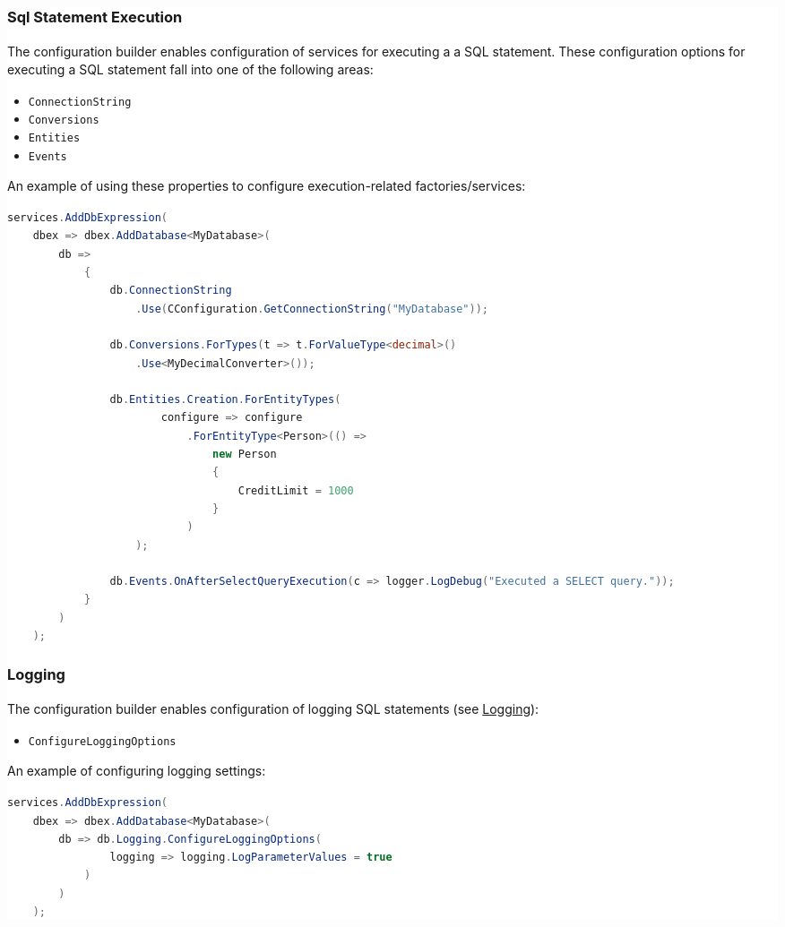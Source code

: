 ### Sql Statement Execution

The configuration builder enables configuration of services for executing a a SQL statement.  These configuration options for executing a SQL statement
fall into one of the following areas:
* `ConnectionString`
* `Conversions`
* `Entities`
* `Events`

An example of using these properties to configure execution-related factories/services:

```csharp
services.AddDbExpression(
    dbex => dbex.AddDatabase<MyDatabase>(
        db =>
            {
                db.ConnectionString
                    .Use(CConfiguration.GetConnectionString("MyDatabase"));

                db.Conversions.ForTypes(t => t.ForValueType<decimal>()
                    .Use<MyDecimalConverter>());

                db.Entities.Creation.ForEntityTypes(
                        configure => configure
                            .ForEntityType<Person>(() => 
                                new Person 
                                { 
                                    CreditLimit = 1000 
                                }
                            )
                    );

                db.Events.OnAfterSelectQueryExecution(c => logger.LogDebug("Executed a SELECT query."));
            }
        )    
    );
```

### Logging

The configuration builder enables configuration of logging SQL statements (see [Logging](../utilities/logging)):
* `ConfigureLoggingOptions`

An example of configuring logging settings:

```csharp
services.AddDbExpression(
    dbex => dbex.AddDatabase<MyDatabase>(
        db => db.Logging.ConfigureLoggingOptions(
                logging => logging.LogParameterValues = true
            )
        )    
    );
```
